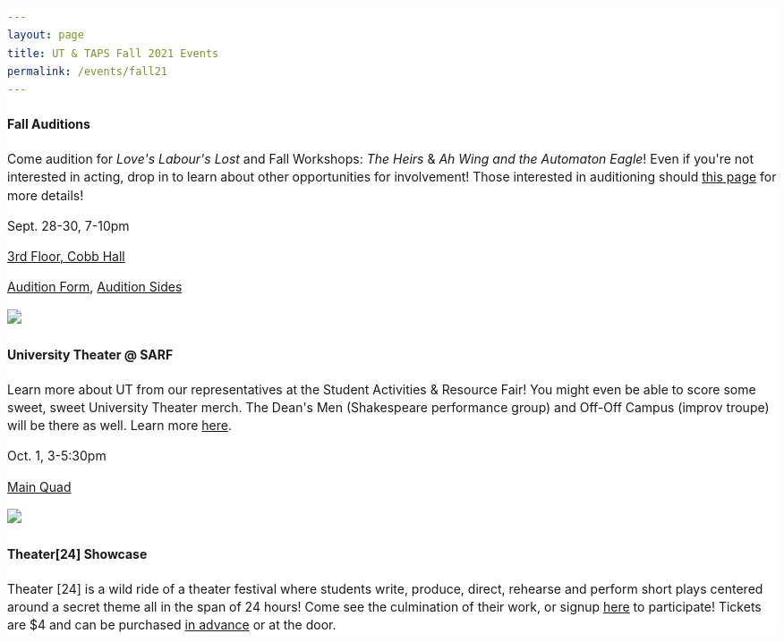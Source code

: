```yaml
---
layout: page
title: UT & TAPS Fall 2021 Events
permalink: /events/fall21
---
```



<div class="border container p-2 mb-3">
  <div class="row align-items-center">
    <div class="col-6 p-3">
      <h4 class="font-weight-bold mb-0 text-dark">Fall Auditions</h4>
      <p class="mb-1">Come audition for <em>Love's Labour's Lost</em> and Fall Workshops: <em>The Heirs</em> & <em>Ah Wing and the Automaton Eagle</em>! Even if you're not interested in acting, drop in to learn about other opportunities for involvement! Those interested in auditioning should <a href="https://ut.uchicago.edu/get-involved/actors" target="_blank">this page</a> for more details!</p>
    </div>
    <div class="col-3">
      <p class="mb-1"><i class="far fa-calendar"></i> Sept. 28-30, 7-10pm</p>
      <p class="mb-1"><i class="fas fa-map-marker-alt"></i> <a href="https://goo.gl/maps/anPB47QHpuVahVy9A">3rd Floor, Cobb Hall</a></p>
      <p class="mb-1"><i class="fas fa-link"></i> <a href="https://bit.ly/UTFall21Auditions" target="_blank">Audition Form</a>, <a href="https://bit.ly/UTFall21AuditionSides" target="_blank">Audition Sides</a>
      </p>
    </div>
    <div class="col-3 justify-content-center img-responsive">
      <img src="https://d3s3zh7icgjwgd.cloudfront.net/AcuCustom/Sitename/DAM/118/Auditions_Main.jpg" width="100%">
    </div>
  </div>
</div>
<div class="border container p-2 mb-3">
  <div class="row align-items-center">
    <div class="col-6 p-3">
      <h4 class="font-weight-bold mb-0 text-dark">University Theater @ SARF</h4>
      <p class="mb-1">Learn more about UT from our representatives at the Student Activities & Resource Fair! You might even be able to score some sweet, sweet University Theater merch. The Dean's Men (Shakespeare performance group) and Off-Off Campus (improv troupe) will be there as well. Learn more <a href="https://leadership.uchicago.edu/get-involved/sarf/">here</a>.</p>
    </div>
    <div class="col-3">
      <p class="mb-1"><i class="far fa-calendar"></i> Oct. 1, 3-5:30pm</p>
      <p class="mb-1"><i class="fas fa-map-marker-alt"></i> <a href="https://goo.gl/maps/kVpbvCKnRDqF9yH76">Main Quad</a></p>
    </div>
    <div class="col-3 justify-content-center img-responsive">
      <img src="https://humanities-web.s3.us-east-2.amazonaws.com/college-prod/s3fs-public/styles/max_width_full/public/2020-09/UC191008-855.jpg?itok=xAgjXIA1" width="100%">
    </div>
  </div>
</div>
<div class="border container p-2 mb-3">
  <div class="row align-items-center">
    <div class="col-6 p-3">
      <h4 class="font-weight-bold mb-0 text-dark">Theater[24] Showcase</h4>
      <p class="mb-1">Theater [24] is a wild ride of a theater festival where students write, produce, direct, rehearse and perform short plays centered around a secret theme all in the span of 24 hours! Come see the culmination of their work, or signup <a href="https://docs.google.com/forms/d/e/1FAIpQLSeWSHCy4ikINL7G8hra_LZ763rX5ye_9o4kcRSYhb_k_RBfMw/viewform" target="_blank">here</a> to participate! Tickets are $4 and can be purchased <a href="https://taps.uchicago.edu/event/theatre24-2" target="_blank">in advance</a> or at the door.</p>
    </div>
    <div class="col-3">